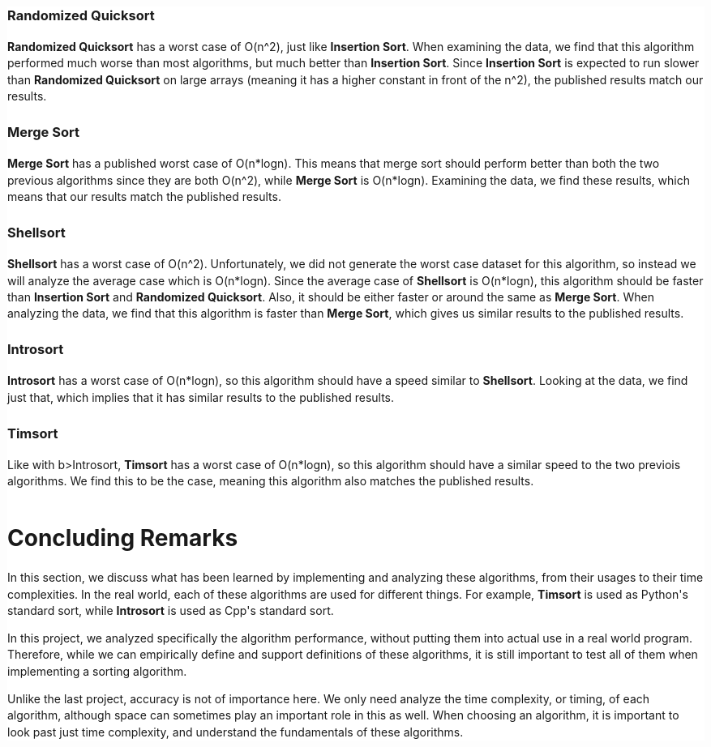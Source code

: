 ### Randomized Quicksort
<b>Randomized Quicksort</b> has a worst case of O(n^2), just like <b>Insertion Sort</b>. When examining the data, we find that this algorithm performed much worse than most algorithms, but much better than <b>Insertion Sort</b>. Since <b>Insertion Sort</b> is expected to run slower than <b>Randomized Quicksort</b> on large arrays (meaning it has a higher constant in front of the n^2), the published results match our results.

### Merge Sort
<b>Merge Sort</b> has a published worst case of O(n\*logn). This means that merge sort should perform better than both the two previous algorithms since they are both O(n^2), while <b>Merge Sort</b> is O(n\*logn). Examining the data, we find these results, which means that our results match the published results.

### Shellsort
<b>Shellsort</b> has a worst case of O(n^2). Unfortunately, we did not generate the worst case dataset for this algorithm, so instead we will analyze the average case which is O(n\*logn). Since the average case of <b>Shellsort</b> is O(n\*logn), this algorithm should be faster than <b>Insertion Sort</b> and <b>Randomized Quicksort</b>. Also, it should be either faster or around the same as <b>Merge Sort</b>. When analyzing the data, we find that this algorithm is faster than <b>Merge Sort</b>, which gives us similar results to the published results.

### Introsort
<b>Introsort</b> has a worst case of O(n\*logn), so this algorithm should have a speed similar to <b>Shellsort</b>. Looking at the data, we find just that, which implies that it has similar results to the published results.

### Timsort
Like with b>Introsort</b>, <b>Timsort</b> has a worst case of O(n\*logn), so this algorithm should have a similar speed to the two previois algorithms. We find this to be the case, meaning this algorithm also matches the published results.

# Concluding Remarks

In this section, we discuss what has been learned by implementing and analyzing these algorithms, from their usages to their time complexities. In the real world, each of these algorithms are used for different things. For example, <b>Timsort</b> is used as Python's standard sort, while <b>Introsort</b> is used as Cpp's standard sort.</br>

In this project, we analyzed specifically the algorithm performance, without putting them into actual use in a real world program. Therefore, while we can empirically define and support definitions of these algorithms, it is still important to test all of them when implementing a sorting algorithm.

Unlike the last project, accuracy is not of importance here. We only need analyze the time complexity, or timing, of each algorithm, although space can sometimes play an important role in this as well. When choosing an algorithm, it is important to look past just time complexity, and understand the fundamentals of these algorithms.
